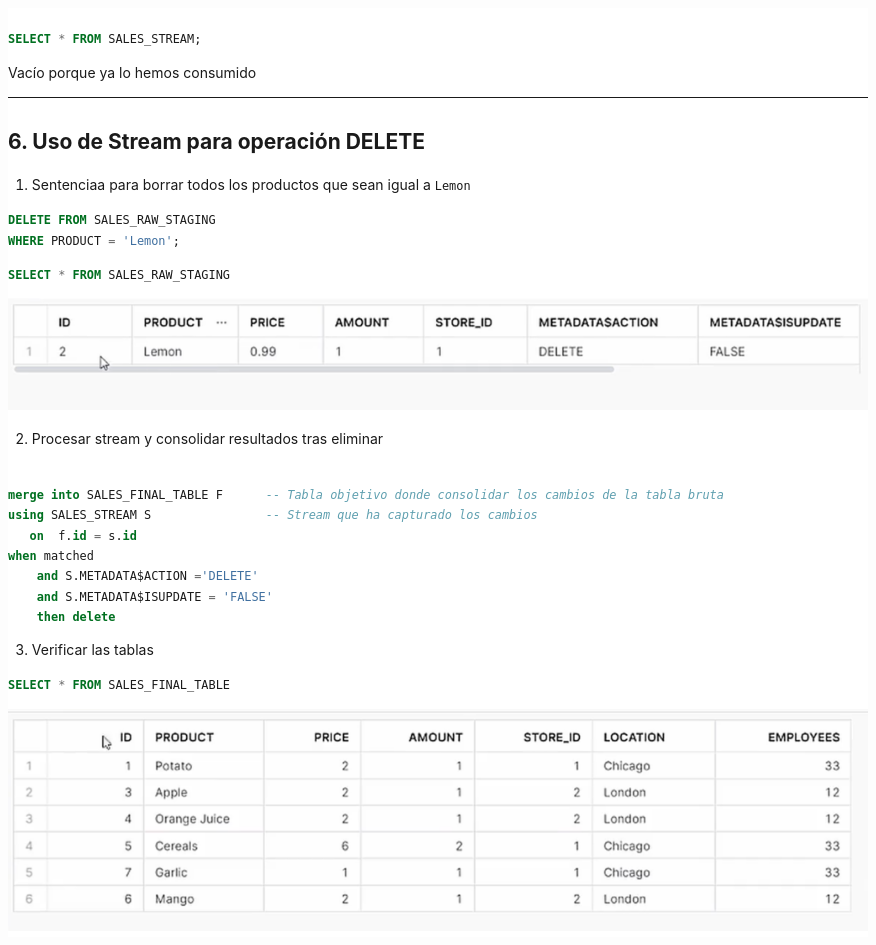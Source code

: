 ```sql
     
SELECT * FROM SALES_STREAM;
```

Vacío porque ya lo hemos consumido

<hr>

<a name="schema6"></a>

## 6. Uso de Stream para operación DELETE

1. Sentenciaa para borrar todos los productos que sean igual a `Lemon`
```sql
DELETE FROM SALES_RAW_STAGING
WHERE PRODUCT = 'Lemon';
```   
```sql
SELECT * FROM SALES_RAW_STAGING
```  
![](./img/tabla_delete.png)


2. Procesar stream y consolidar resultados tras eliminar

```sql
   
merge into SALES_FINAL_TABLE F      -- Tabla objetivo donde consolidar los cambios de la tabla bruta
using SALES_STREAM S                -- Stream que ha capturado los cambios
   on  f.id = s.id          
when matched 
    and S.METADATA$ACTION ='DELETE' 
    and S.METADATA$ISUPDATE = 'FALSE'
    then delete    
```

3. Verificar las tablas
```sql
SELECT * FROM SALES_FINAL_TABLE 
```
![](./img/tabla_delete_final.png)
